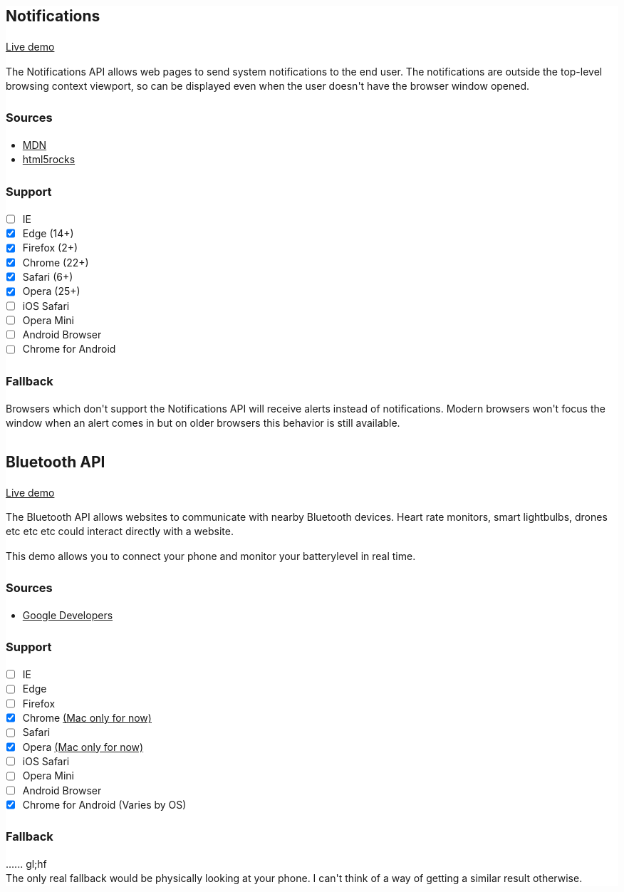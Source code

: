 
## Notifications
[Live demo](https://rijkvanzanten.github.io/minor-bt/week2/notifications.html)

The Notifications API allows web pages to send system notifications to the end user. The notifications are outside the top-level browsing context viewport, so can be displayed even when the user doesn't have the browser window opened.

### Sources
-  [MDN](https://developer.mozilla.org/nl/docs/Web/API/notification)
-  [html5rocks](https://www.html5rocks.com/en/tutorials/notifications/quick/)

### Support
-  [ ] IE
-  [x] Edge (14+)
-  [x] Firefox (2+)
-  [x] Chrome (22+)
-  [x] Safari (6+)
-  [x] Opera (25+)
-  [ ] iOS Safari
-  [ ] Opera Mini
-  [ ] Android Browser
-  [ ] Chrome for Android

### Fallback
Browsers which don't support the Notifications API will receive alerts instead of notifications. Modern browsers won't focus the window when an alert comes in but on older browsers this behavior is still available.


## Bluetooth API
[Live demo](https://rijkvanzanten.github.io/minor-bt/week2/bluetooth.html)

The Bluetooth API allows websites to communicate with nearby Bluetooth devices. Heart rate monitors, smart lightbulbs, drones etc etc etc could interact directly with a website.

This demo allows you to connect your phone and monitor your batterylevel in real time.

### Sources
-  [Google Developers](https://developers.google.com/web/updates/2015/07/interact-with-ble-devices-on-the-web)

### Support
-  [ ] IE
-  [ ] Edge
-  [ ] Firefox
-  [x] Chrome [(Mac only for now)](https://github.com/WebBluetoothCG/web-bluetooth/blob/gh-pages/implementation-status.md)
-  [ ] Safari
-  [x] Opera [(Mac only for now)](https://github.com/WebBluetoothCG/web-bluetooth/blob/gh-pages/implementation-status.md)
-  [ ] iOS Safari
-  [ ] Opera Mini
-  [ ] Android Browser
-  [x] Chrome for Android (Varies by OS)

### Fallback
...... gl;hf  
The only real fallback would be physically looking at your phone. I can't think of a way of getting a similar result otherwise.
